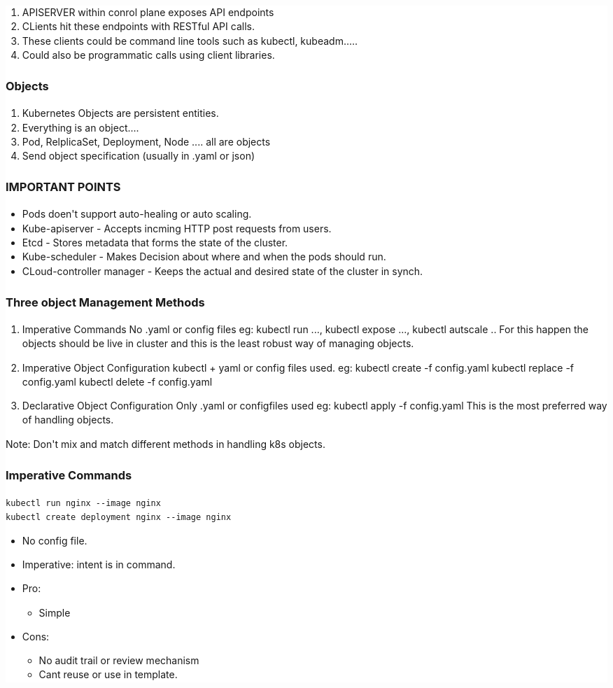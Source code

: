 1. APISERVER within conrol plane exposes API endpoints
2. CLients hit these endpoints with RESTful API calls.
3. These clients could be command line tools such as kubectl, kubeadm.....
4. Could also be programmatic calls using client libraries.

### Objects 

1. Kubernetes Objects are persistent entities.
2. Everything is an object....
3. Pod, RelplicaSet, Deployment, Node .... all are objects
4. Send object specification (usually in .yaml or json)

### IMPORTANT POINTS 

- Pods doen't support auto-healing or auto scaling.
- Kube-apiserver - Accepts incming HTTP post requests from users.
- Etcd - Stores metadata that forms the state of the cluster.
- Kube-scheduler - Makes Decision about where and when the pods should run.
- CLoud-controller manager - Keeps the actual and desired state of the cluster in synch.

### Three object Management Methods
1. Imperative Commands
	No .yaml or config files
	eg: kubectl run ..., kubectl expose ..., kubectl autscale ..
	For this happen the objects should be live in cluster and this is the least robust way of managing objects.
	
2. Imperative Object Configuration
	kubectl + yaml or config files used.
	eg: 
	kubectl create -f config.yaml
	kubectl replace  -f config.yaml
	kubectl delete -f config.yaml
	
3. Declarative Object Configuration
	Only .yaml or configfiles used
	eg:
	kubectl apply -f config.yaml 
	This is the most preferred way of handling objects.
	
Note: Don't mix and match different methods in handling k8s objects.

### Imperative Commands ####
```
kubectl run nginx --image nginx
kubectl create deployment nginx --image nginx
```
- No config file.
- Imperative: intent is in command.

- Pro:
    - Simple

- Cons:
    - No audit trail or review mechanism
    - Cant reuse or use in template.
